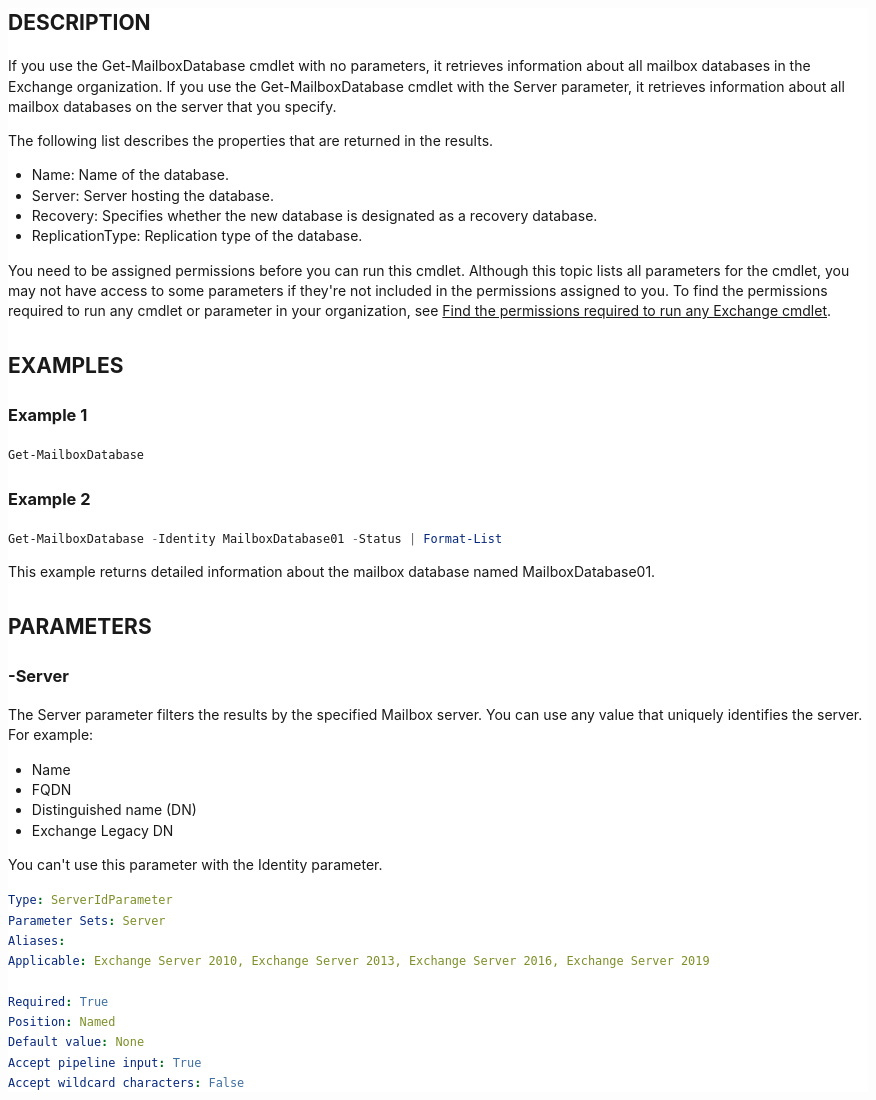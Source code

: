 ## DESCRIPTION
If you use the Get-MailboxDatabase cmdlet with no parameters, it retrieves information about all mailbox databases in the Exchange organization. If you use the Get-MailboxDatabase cmdlet with the Server parameter, it retrieves information about all mailbox databases on the server that you specify.

The following list describes the properties that are returned in the results.

- Name: Name of the database.
- Server: Server hosting the database.
- Recovery: Specifies whether the new database is designated as a recovery database.
- ReplicationType: Replication type of the database.

You need to be assigned permissions before you can run this cmdlet. Although this topic lists all parameters for the cmdlet, you may not have access to some parameters if they're not included in the permissions assigned to you. To find the permissions required to run any cmdlet or parameter in your organization, see [Find the permissions required to run any Exchange cmdlet](https://docs.microsoft.com/powershell/exchange/find-exchange-cmdlet-permissions).

## EXAMPLES

### Example 1
```powershell
Get-MailboxDatabase
```

### Example 2
```powershell
Get-MailboxDatabase -Identity MailboxDatabase01 -Status | Format-List
```

This example returns detailed information about the mailbox database named MailboxDatabase01.

## PARAMETERS

### -Server
The Server parameter filters the results by the specified Mailbox server. You can use any value that uniquely identifies the server. For example:

- Name
- FQDN
- Distinguished name (DN)
- Exchange Legacy DN

You can't use this parameter with the Identity parameter.

```yaml
Type: ServerIdParameter
Parameter Sets: Server
Aliases:
Applicable: Exchange Server 2010, Exchange Server 2013, Exchange Server 2016, Exchange Server 2019

Required: True
Position: Named
Default value: None
Accept pipeline input: True
Accept wildcard characters: False
```
